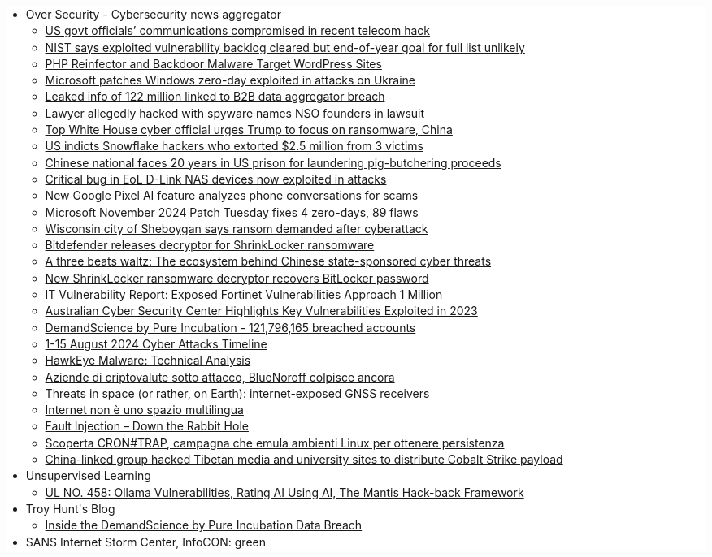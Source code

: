 - Over Security - Cybersecurity news aggregator
  - [US govt officials’ communications compromised in recent telecom hack](https://www.bleepingcomputer.com/news/security/chinese-hackers-compromised-us-government-officials-private-communications-in-recent-telecom-breach/)
  - [NIST says exploited vulnerability backlog cleared but end-of-year goal for full list unlikely](https://therecord.media/nist-vulnerability-backlog-cleared-cisa)
  - [PHP Reinfector and Backdoor Malware Target WordPress Sites](https://blog.sucuri.net/2024/11/php-reinfector-and-backdoor-malware-target-wordpress-sites.html)
  - [Microsoft patches Windows zero-day exploited in attacks on Ukraine](https://www.bleepingcomputer.com/news/security/microsoft-patches-windows-zero-day-exploited-in-attacks-on-ukraine/)
  - [Leaked info of 122 million linked to B2B data aggregator breach](https://www.bleepingcomputer.com/news/security/leaked-info-of-122-million-linked-to-b2b-data-aggregator-breach/)
  - [Lawyer allegedly hacked with spyware names NSO founders in lawsuit](https://techcrunch.com/2024/11/13/lawyer-allegedly-hacked-with-spyware-names-nso-founders-in-lawsuit/)
  - [Top White House cyber official urges Trump to focus on ransomware, China](https://therecord.media/neuberger-urges-trump-admin-focus-china-ransomware)
  - [US indicts Snowflake hackers who extorted $2.5 million from 3 victims](https://www.bleepingcomputer.com/news/security/us-indicts-snowflake-hackers-who-extorted-25-million-from-3-victims/)
  - [Chinese national faces 20 years in US prison for laundering pig-butchering proceeds](https://therecord.media/chinese-national-faces-20-years-money-laundering-pig-butchering)
  - [Critical bug in EoL D-Link NAS devices now exploited in attacks](https://www.bleepingcomputer.com/news/security/critical-bug-in-eol-d-link-nas-devices-now-exploited-in-attacks/)
  - [New Google Pixel AI feature analyzes phone conversations for scams](https://www.bleepingcomputer.com/news/google/new-google-pixel-ai-feature-analyzes-phone-conversations-for-scams/)
  - [Microsoft November 2024 Patch Tuesday fixes 4 zero-days, 89 flaws](https://www.bleepingcomputer.com/news/microsoft/microsoft-november-2024-patch-tuesday-fixes-4-zero-days-89-flaws/)
  - [Wisconsin city of Sheboygan says ransom demanded after cyberattack](https://therecord.media/sheboygan-wisconsin-hackers-demand-ransom)
  - [Bitdefender releases decryptor for ShrinkLocker ransomware](https://therecord.media/bitdefender-releases-decryptor-shrinklocker)
  - [A three beats waltz: The ecosystem behind Chinese state-sponsored cyber threats](https://blog.sekoia.io/a-three-beats-waltz-the-ecosystem-behind-chinese-state-sponsored-cyber-threats/)
  - [New ShrinkLocker ransomware decryptor recovers BitLocker password](https://www.bleepingcomputer.com/news/security/new-shrinklocker-ransomware-decryptor-recovers-bitlocker-password/)
  - [IT Vulnerability Report: Exposed Fortinet Vulnerabilities Approach 1 Million](https://cyble.com/blog/it-vulnerability-report-exposed-fortinet-vulnerabilities-approach-1-million/)
  - [Australian Cyber Security Center Highlights Key Vulnerabilities Exploited in 2023](https://cyble.com/blog/australian-cyber-security-center-2023-vulnerabilities/)
  - [DemandScience by Pure Incubation - 121,796,165 breached accounts](https://haveibeenpwned.com/PwnedWebsites#DemandScience)
  - [1-15 August 2024 Cyber Attacks Timeline](https://www.hackmageddon.com/2024/11/13/1-15-august-2024-cyber-attacks-timeline/)
  - [HawkEye Malware: Technical Analysis](https://any.run/cybersecurity-blog/hawkeye-malware-technical-analysis/)
  - [Aziende di criptovalute sotto attacco, BlueNoroff colpisce ancora](https://www.securityinfo.it/2024/11/12/aziende-di-criptovalute-sotto-attacco-bluenoroff-colpisce-ancora/)
  - [Threats in space (or rather, on Earth): internet-exposed GNSS receivers](https://securelist.com/internet-exposed-gnss-receivers-in-2024/114548/)
  - [Internet non è uno spazio multilingua](https://www.guerredirete.it/internet-non-e-uno-spazio-multilingua/)
  - [Fault Injection – Down the Rabbit Hole](https://security.humanativaspa.it/fault-injection-down-the-rabbit-hole/)
  - [Scoperta CRON#TRAP, campagna che emula ambienti Linux per ottenere persistenza](https://www.securityinfo.it/2024/11/13/scoperto-crontrap-un-ambiente-linux-emulato-che-installa-una-backdoor/)
  - [China-linked group hacked Tibetan media and university sites to distribute Cobalt Strike payload](https://therecord.media/china-linked-tibetan-group-hacked-sites)
- Unsupervised Learning
  - [UL NO. 458: Ollama Vulnerabilities, Rating AI Using AI, The Mantis Hack-back Framework](https://danielmiessler.com/p/ul-458)
- Troy Hunt's Blog
  - [Inside the DemandScience by Pure Incubation Data Breach](https://www.troyhunt.com/inside-the-demandscience-by-pure-incubation-data-breach/)
- SANS Internet Storm Center, InfoCON: green